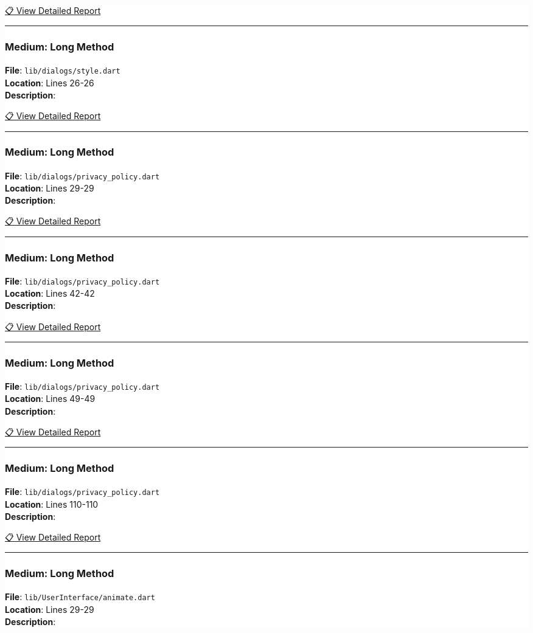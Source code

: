[📋 View Detailed Report](../detailed-reports/4e60d122-long-method.md)

---

### Medium: Long Method
**File**: `lib/dialogs/style.dart`  
**Location**: Lines 26-26  
**Description**: 

[📋 View Detailed Report](../detailed-reports/b29c2706-long-method.md)

---

### Medium: Long Method
**File**: `lib/dialogs/privacy_policy.dart`  
**Location**: Lines 29-29  
**Description**: 

[📋 View Detailed Report](../detailed-reports/915e8f1d-long-method.md)

---

### Medium: Long Method
**File**: `lib/dialogs/privacy_policy.dart`  
**Location**: Lines 42-42  
**Description**: 

[📋 View Detailed Report](../detailed-reports/43f1e036-long-method.md)

---

### Medium: Long Method
**File**: `lib/dialogs/privacy_policy.dart`  
**Location**: Lines 49-49  
**Description**: 

[📋 View Detailed Report](../detailed-reports/2bced3c7-long-method.md)

---

### Medium: Long Method
**File**: `lib/dialogs/privacy_policy.dart`  
**Location**: Lines 110-110  
**Description**: 

[📋 View Detailed Report](../detailed-reports/5fc4ac1a-long-method.md)

---

### Medium: Long Method
**File**: `lib/UserInterface/animate.dart`  
**Location**: Lines 29-29  
**Description**: 
